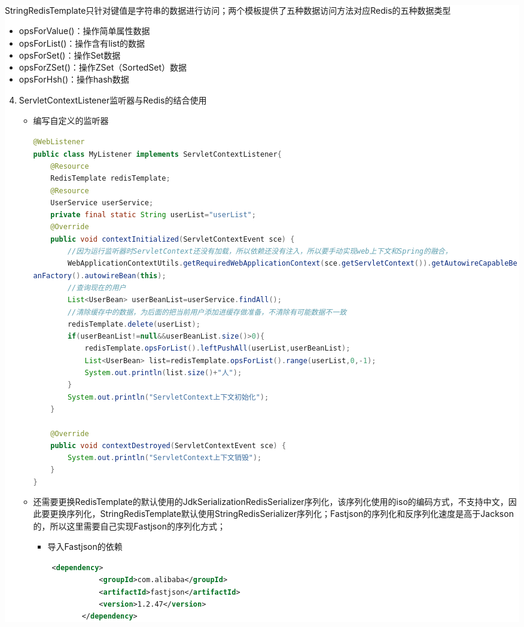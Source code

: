   StringRedisTemplate只针对键值是字符串的数据进行访问；两个模板提供了五种数据访问方法对应Redis的五种数据类型

   - opsForValue()：操作简单属性数据
   - opsForList()：操作含有list的数据
   - opsForSet()：操作Set数据
   - opsForZSet()：操作ZSet（SortedSet）数据
   - opsForHsh()：操作hash数据
   
4. ServletContextListener监听器与Redis的结合使用

   - 编写自定义的监听器

     ```java
     @WebListener
     public class MyListener implements ServletContextListener{
         @Resource
         RedisTemplate redisTemplate;
         @Resource
         UserService userService;
         private final static String userList="userList";
         @Override
         public void contextInitialized(ServletContextEvent sce) {
             //因为运行监听器时ServletContext还没有加载，所以依赖还没有注入，所以要手动实现web上下文和Spring的融合，
             WebApplicationContextUtils.getRequiredWebApplicationContext(sce.getServletContext()).getAutowireCapableBeanFactory().autowireBean(this);
             //查询现在的用户
             List<UserBean> userBeanList=userService.findAll();
             //清除缓存中的数据，为后面的把当前用户添加进缓存做准备，不清除有可能数据不一致
             redisTemplate.delete(userList);
             if(userBeanList!=null&&userBeanList.size()>0){
                 redisTemplate.opsForList().leftPushAll(userList,userBeanList);
                 List<UserBean> list=redisTemplate.opsForList().range(userList,0,-1);
                 System.out.println(list.size()+"人");
             }
             System.out.println("ServletContext上下文初始化");
         }
     
         @Override
         public void contextDestroyed(ServletContextEvent sce) {
             System.out.println("ServletContext上下文销毁");
         }
     }
     ```

   - 还需要更换RedisTemplate的默认使用的JdkSerializationRedisSerializer序列化，该序列化使用的iso的编码方式，不支持中文，因此要更换序列化，StringRedisTemplate默认使用StringRedisSerializer序列化；Fastjson的序列化和反序列化速度是高于Jackson的，所以这里需要自己实现Fastjson的序列化方式；

     - 导入Fastjson的依赖

       ```xml
        <dependency>
                   <groupId>com.alibaba</groupId>
                   <artifactId>fastjson</artifactId>
                   <version>1.2.47</version>
               </dependency>
       ```
